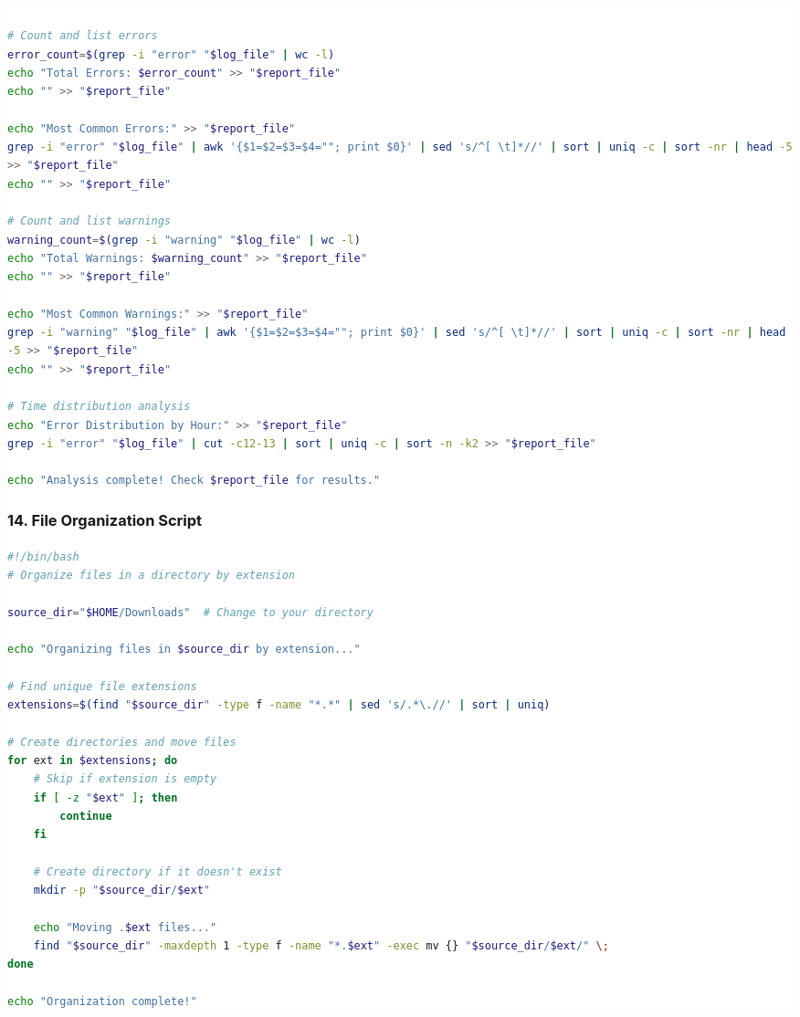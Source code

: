 ```bash

# Count and list errors
error_count=$(grep -i "error" "$log_file" | wc -l)
echo "Total Errors: $error_count" >> "$report_file"
echo "" >> "$report_file"

echo "Most Common Errors:" >> "$report_file"
grep -i "error" "$log_file" | awk '{$1=$2=$3=$4=""; print $0}' | sed 's/^[ \t]*//' | sort | uniq -c | sort -nr | head -5 >> "$report_file"
echo "" >> "$report_file"

# Count and list warnings
warning_count=$(grep -i "warning" "$log_file" | wc -l)
echo "Total Warnings: $warning_count" >> "$report_file"
echo "" >> "$report_file"

echo "Most Common Warnings:" >> "$report_file"
grep -i "warning" "$log_file" | awk '{$1=$2=$3=$4=""; print $0}' | sed 's/^[ \t]*//' | sort | uniq -c | sort -nr | head -5 >> "$report_file"
echo "" >> "$report_file"

# Time distribution analysis
echo "Error Distribution by Hour:" >> "$report_file"
grep -i "error" "$log_file" | cut -c12-13 | sort | uniq -c | sort -n -k2 >> "$report_file"

echo "Analysis complete! Check $report_file for results."
```

### 14. File Organization Script

```bash
#!/bin/bash
# Organize files in a directory by extension

source_dir="$HOME/Downloads"  # Change to your directory

echo "Organizing files in $source_dir by extension..."

# Find unique file extensions
extensions=$(find "$source_dir" -type f -name "*.*" | sed 's/.*\.//' | sort | uniq)

# Create directories and move files
for ext in $extensions; do
    # Skip if extension is empty
    if [ -z "$ext" ]; then
        continue
    fi
    
    # Create directory if it doesn't exist
    mkdir -p "$source_dir/$ext"
    
    echo "Moving .$ext files..."
    find "$source_dir" -maxdepth 1 -type f -name "*.$ext" -exec mv {} "$source_dir/$ext/" \;
done

echo "Organization complete!"
```
